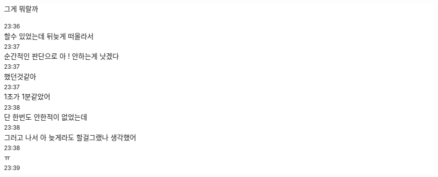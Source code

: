 그게 뭐랄까
</div>
</div>
<div class="message" markdown="1">
<div class="message-date" markdown="1">
<small>23:36</small>
</div>
<div markdown="1">
할수 있었는데 뒤늦게 떠올라서
</div>
</div>
<div class="message" markdown="1">
<div class="message-date" markdown="1">
<small>23:37</small>
</div>
<div markdown="1">
순간적인 판단으로 아 ! 안하는게 낫겠다
</div>
</div>
<div class="message" markdown="1">
<div class="message-date" markdown="1">
<small>23:37</small>
</div>
<div markdown="1">
했던것같아
</div>
</div>
<div class="message" markdown="1">
<div class="message-date" markdown="1">
<small>23:37</small>
</div>
<div markdown="1">
1초가 1분같았어
</div>
</div>
<div class="message" markdown="1">
<div class="message-date" markdown="1">
<small>23:38</small>
</div>
<div markdown="1">
단 한번도 안한적이 없었는데
</div>
</div>
<div class="message" markdown="1">
<div class="message-date" markdown="1">
<small>23:38</small>
</div>
<div markdown="1">
그러고 나서 아 늦게라도 할걸그랬나 생각했어
</div>
</div>
<div class="message" markdown="1">
<div class="message-date" markdown="1">
<small>23:38</small>
</div>
<div markdown="1">
ㅠ
</div>
</div>
<div class="message" markdown="1">
<div class="message-date" markdown="1">
<small>23:39</small>
</div>
<div markdown="1">